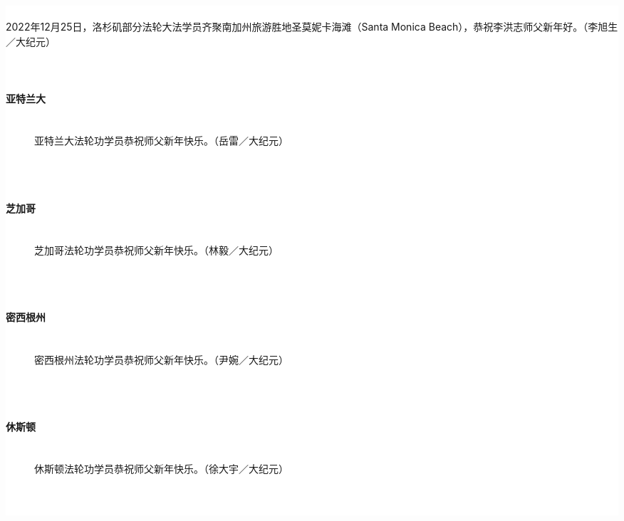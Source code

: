  </ok>
 <br/><figcaption class="wp-caption-text" id="caption-attachment-13892882">
  2022年12月25日，洛杉矶部分法轮大法学员齐聚南加州旅游胜地圣莫妮卡海滩（Santa Monica Beach），恭祝李洪志师父新年好。（李旭生／大纪元）
 </figcaption><br/>
</figure><br/>
<h4>
 亚特兰大
</h4>
<figure aria-describedby="caption-attachment-13896555" class="wp-caption aligncenter" id="attachment_13896555" style="width: 600px">
 <ok href="https://i.epochtimes.com/assets/uploads/2023/01/id13896555-4a3892cd38eb84c53c45c8e2.jpg" target="_blank">
  <img alt="" class="size-large wp-image-13896555" src="https://i.epochtimes.com/assets/uploads/2023/01/id13896555-4a3892cd38eb84c53c45c8e2-600x338.jpg"/>
 </ok>
 <br/><figcaption class="wp-caption-text" id="caption-attachment-13896555">
  亚特兰大法轮功学员恭祝师父新年快乐。（岳雷／大纪元）
 </figcaption><br/>
</figure><br/>
<h4>
 芝加哥
</h4>
<figure aria-describedby="caption-attachment-13896559" class="wp-caption aligncenter" id="attachment_13896559" style="width: 600px">
 <ok href="https://i.epochtimes.com/assets/uploads/2023/01/id13896559-c7ee92ac86b21d30bb400f4b.jpg" target="_blank">
  <img alt="" class="size-large wp-image-13896559" src="https://i.epochtimes.com/assets/uploads/2023/01/id13896559-c7ee92ac86b21d30bb400f4b-600x400.jpg"/>
 </ok>
 <br/><figcaption class="wp-caption-text" id="caption-attachment-13896559">
  芝加哥法轮功学员恭祝师父新年快乐。（林毅／大纪元）
 </figcaption><br/>
</figure><br/>
<h4>
 密西根州
</h4>
<figure aria-describedby="caption-attachment-13896560" class="wp-caption aligncenter" id="attachment_13896560" style="width: 600px">
 <ok href="https://i.epochtimes.com/assets/uploads/2023/01/id13896560-7ef58c97aa876332a9865b47.jpg" target="_blank">
  <img alt="" class="size-large wp-image-13896560" src="https://i.epochtimes.com/assets/uploads/2023/01/id13896560-7ef58c97aa876332a9865b47-600x338.jpg"/>
 </ok>
 <br/><figcaption class="wp-caption-text" id="caption-attachment-13896560">
  密西根州法轮功学员恭祝师父新年快乐。（尹婉／大纪元）
 </figcaption><br/>
</figure><br/>
<h4>
 休斯顿
</h4>
<figure aria-describedby="caption-attachment-13896562" class="wp-caption aligncenter" id="attachment_13896562" style="width: 600px">
 <ok href="https://i.epochtimes.com/assets/uploads/2023/01/id13896562-fd8f360c2d2c65259c3ffd23.jpg" target="_blank">
  <img alt="" class="size-large wp-image-13896562" src="https://i.epochtimes.com/assets/uploads/2023/01/id13896562-fd8f360c2d2c65259c3ffd23-600x324.jpg"/>
 </ok>
 <br/><figcaption class="wp-caption-text" id="caption-attachment-13896562">
  休斯顿法轮功学员恭祝师父新年快乐。（徐大宇／大纪元）
 </figcaption><br/>
</figure><br/>
<figure aria-describedby="caption-attachment-13896561" class="wp-caption aligncenter" id="attachment_13896561" style="width: 600px">
 <ok href="https://i.epochtimes.com/assets/uploads/2023/01/id13896561-a753be567e4d63a763a770a6.jpg" target="_blank">